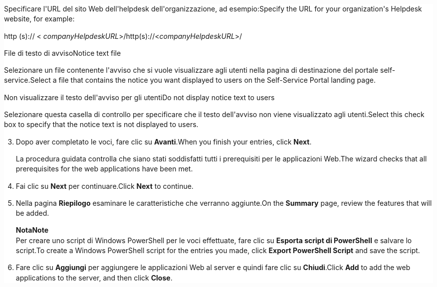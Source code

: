    <td align="left"><p><span data-ttu-id="c0148-237">Specificare l'URL del sito Web dell'helpdesk dell'organizzazione, ad esempio:</span><span class="sxs-lookup"><span data-stu-id="c0148-237">Specify the URL for your organization's Helpdesk website, for example:</span></span></p>
   <p><span data-ttu-id="c0148-238">http (s):// &lt; <em> companyHelpdeskURL</em>&gt;/</span><span class="sxs-lookup"><span data-stu-id="c0148-238">http(s)://&lt;<em>companyHelpdeskURL</em>&gt;/</span></span></p></td>
   </tr>
   <tr class="odd">
   <td align="left"><p><span data-ttu-id="c0148-239">File di testo di avviso</span><span class="sxs-lookup"><span data-stu-id="c0148-239">Notice text file</span></span></p></td>
   <td align="left"><p><span data-ttu-id="c0148-240">Selezionare un file contenente l'avviso che si vuole visualizzare agli utenti nella pagina di destinazione del portale self-service.</span><span class="sxs-lookup"><span data-stu-id="c0148-240">Select a file that contains the notice you want displayed to users on the Self-Service Portal landing page.</span></span></p></td>
   </tr>
   <tr class="even">
   <td align="left"><p><span data-ttu-id="c0148-241">Non visualizzare il testo dell'avviso per gli utenti</span><span class="sxs-lookup"><span data-stu-id="c0148-241">Do not display notice text to users</span></span></p></td>
   <td align="left"><p><span data-ttu-id="c0148-242">Selezionare questa casella di controllo per specificare che il testo dell'avviso non viene visualizzato agli utenti.</span><span class="sxs-lookup"><span data-stu-id="c0148-242">Select this check box to specify that the notice text is not displayed to users.</span></span></p></td>
   </tr>
   </tbody>
   </table>



3. <span data-ttu-id="c0148-243">Dopo aver completato le voci, fare clic su **Avanti**.</span><span class="sxs-lookup"><span data-stu-id="c0148-243">When you finish your entries, click **Next**.</span></span>

   <span data-ttu-id="c0148-244">La procedura guidata controlla che siano stati soddisfatti tutti i prerequisiti per le applicazioni Web.</span><span class="sxs-lookup"><span data-stu-id="c0148-244">The wizard checks that all prerequisites for the web applications have been met.</span></span>

4. <span data-ttu-id="c0148-245">Fai clic su **Next** per continuare.</span><span class="sxs-lookup"><span data-stu-id="c0148-245">Click **Next** to continue.</span></span>

5. <span data-ttu-id="c0148-246">Nella pagina **Riepilogo** esaminare le caratteristiche che verranno aggiunte.</span><span class="sxs-lookup"><span data-stu-id="c0148-246">On the **Summary** page, review the features that will be added.</span></span>

   **<span data-ttu-id="c0148-247">Nota</span><span class="sxs-lookup"><span data-stu-id="c0148-247">Note</span></span>**  
   <span data-ttu-id="c0148-248">Per creare uno script di Windows PowerShell per le voci effettuate, fare clic su **Esporta script di PowerShell** e salvare lo script.</span><span class="sxs-lookup"><span data-stu-id="c0148-248">To create a Windows PowerShell script for the entries you made, click **Export PowerShell Script** and save the script.</span></span>



6. <span data-ttu-id="c0148-249">Fare clic su **Aggiungi** per aggiungere le applicazioni Web al server e quindi fare clic su **Chiudi**.</span><span class="sxs-lookup"><span data-stu-id="c0148-249">Click **Add** to add the web applications to the server, and then click **Close**.</span></span>
